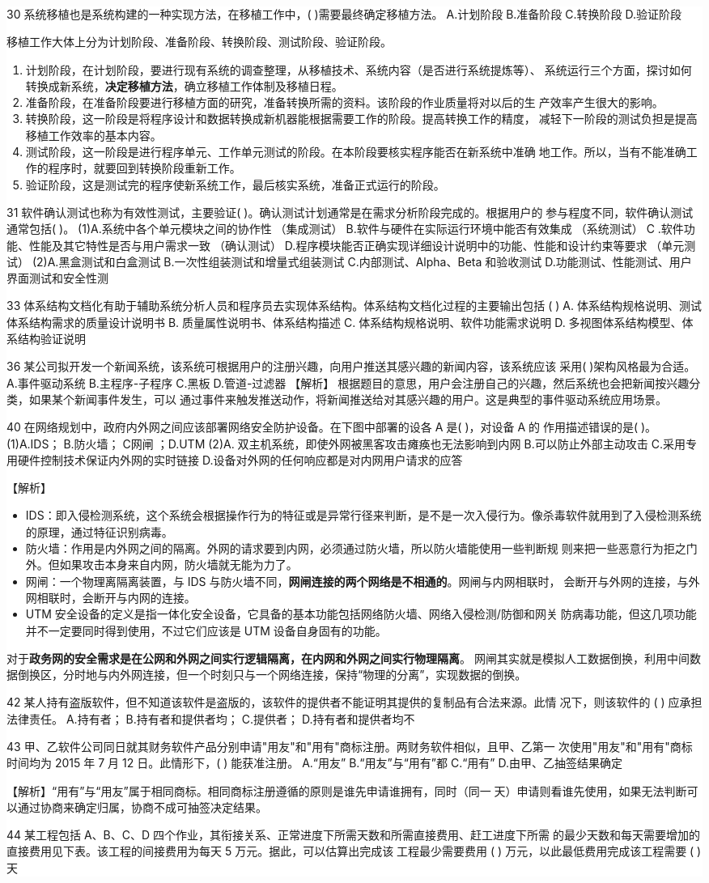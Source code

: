 30 系统移植也是系统构建的一种实现方法，在移植工作中，( )需要最终确定移植方法。 
A.计划阶段 B.准备阶段 C.转换阶段 D.验证阶段 

移植工作大体上分为计划阶段、准备阶段、转换阶段、测试阶段、验证阶段。 

1. 计划阶段，在计划阶段，要进行现有系统的调查整理，从移植技术、系统内容（是否进行系统提炼等）、 系统运行三个方面，探讨如何转换成新系统，**决定移植方法**，确立移植工作体制及移植日程。 
2. 准备阶段，在准备阶段要进行移植方面的研究，准备转换所需的资料。该阶段的作业质量将对以后的生 产效率产生很大的影响。 
3. 转换阶段，这一阶段是将程序设计和数据转换成新机器能根据需要工作的阶段。提高转换工作的精度， 减轻下一阶段的测试负担是提高移植工作效率的基本内容。
4. 测试阶段，这一阶段是进行程序单元、工作单元测试的阶段。在本阶段要核实程序能否在新系统中准确 地工作。所以，当有不能准确工作的程序时，就要回到转换阶段重新工作。
5. 验证阶段，这是测试完的程序使新系统工作，最后核实系统，准备正式运行的阶段。

31 软件确认测试也称为有效性测试，主要验证( )。确认测试计划通常是在需求分析阶段完成的。根据用户的 参与程度不同，软件确认测试通常包括( )。 
(1)A.系统中各个单元模块之间的协作性 （集成测试）
B.软件与硬件在实际运行环境中能否有效集成 （系统测试）
C .软件功能、性能及其它特性是否与用户需求一致 （确认测试）
D.程序模块能否正确实现详细设计说明中的功能、性能和设计约束等要求 （单元测试）
(2)A.黑盒测试和白盒测试 
B.一次性组装测试和增量式组装测试 
C.内部测试、Alpha、Beta 和验收测试 
D.功能测试、性能测试、用户界面测试和安全性测

33 体系结构文档化有助于辅助系统分析人员和程序员去实现体系结构。体系结构文档化过程的主要输出包括 ( ) A. 体系结构规格说明、测试体系结构需求的质量设计说明书 
B. 质量属性说明书、体系结构描述 
C. 体系结构规格说明、软件功能需求说明 
D. 多视图体系结构模型、体系结构验证说明

36 某公司拟开发一个新闻系统，该系统可根据用户的注册兴趣，向用户推送其感兴趣的新闻内容，该系统应该 采用( )架构风格最为合适。
 A.事件驱动系统 B.主程序-子程序 C.黑板 D.管道-过滤器 
【解析】 根据题目的意思，用户会注册自己的兴趣，然后系统也会把新闻按兴趣分类，如果某个新闻事件发生，可以 通过事件来触发推送动作，将新闻推送给对其感兴趣的用户。这是典型的事件驱动系统应用场景。

40 在网络规划中，政府内外网之间应该部署网络安全防护设备。在下图中部署的设各 A 是( )，对设备 A 的 作用描述错误的是( )。 
(1)A.IDS； B.防火墙； C网闸 ；D.UTM 
(2)A. 双主机系统，即使外网被黑客攻击瘫痪也无法影响到内网 
B.可以防止外部主动攻击 
C.采用专用硬件控制技术保证内外网的实时链接 
D.设备对外网的任何响应都是对内网用户请求的应答

【解析】

-  IDS：即入侵检测系统，这个系统会根据操作行为的特征或是异常行径来判断，是不是一次入侵行为。像杀毒软件就用到了入侵检测系统的原理，通过特征识别病毒。 
- 防火墙：作用是内外网之间的隔离。外网的请求要到内网，必须通过防火墙，所以防火墙能使用一些判断规 则来把一些恶意行为拒之门外。但如果攻击本身来自内网，防火墙就无能为力了。
-  网闸：一个物理离隔离装置，与 IDS 与防火墙不同，**网闸连接的两个网络是不相通的**。网闸与内网相联时， 会断开与外网的连接，与外网相联时，会断开与内网的连接。 
- UTM 安全设备的定义是指一体化安全设备，它具备的基本功能包括网络防火墙、网络入侵检测/防御和网关 防病毒功能，但这几项功能并不一定要同时得到使用，不过它们应该是 UTM 设备自身固有的功能。

 对于**政务网的安全需求是在公网和外网之间实行逻辑隔离，在内网和外网之间实行物理隔离**。 网闸其实就是模拟人工数据倒换，利用中间数据倒换区，分时地与内外网连接，但一个时刻只与一个网络连接，保持“物理的分离”，实现数据的倒换。

42 某人持有盗版软件，但不知道该软件是盗版的，该软件的提供者不能证明其提供的复制品有合法来源。此情 况下，则该软件的 ( ) 应承担法律责任。 
A.持有者； B.持有者和提供者均； C.提供者； D.持有者和提供者均不 

43 甲、乙软件公司同日就其财务软件产品分别申请"用友"和"用有"商标注册。两财务软件相似，且甲、乙第一 次使用"用友"和"用有"商标时间均为 2015 年 7 月 12 日。此情形下，( ) 能获准注册。 
A.“用友” B.“用友”与“用有”都 C.“用有” D.由甲、乙抽签结果确定

【解析】“用有”与“用友”属于相同商标。相同商标注册遵循的原则是谁先申请谁拥有，同时（同一 天）申请则看谁先使用，如果无法判断可以通过协商来确定归属，协商不成可抽签决定结果。

44 某工程包括 A、B、C、D 四个作业，其衔接关系、正常进度下所需天数和所需直接费用、赶工进度下所需 的最少天数和每天需要增加的直接费用见下表。该工程的间接费用为每天 5 万元。据此，可以估算出完成该 工程最少需要费用 ( ) 万元，以此最低费用完成该工程需要 ( ) 天
